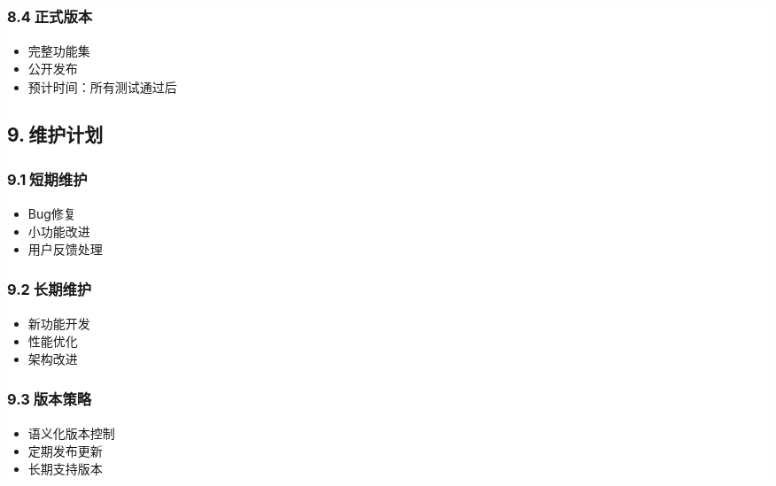 ### 8.4 正式版本

- 完整功能集
- 公开发布
- 预计时间：所有测试通过后

## 9. 维护计划

### 9.1 短期维护

- Bug修复
- 小功能改进
- 用户反馈处理

### 9.2 长期维护

- 新功能开发
- 性能优化
- 架构改进

### 9.3 版本策略

- 语义化版本控制
- 定期发布更新
- 长期支持版本

